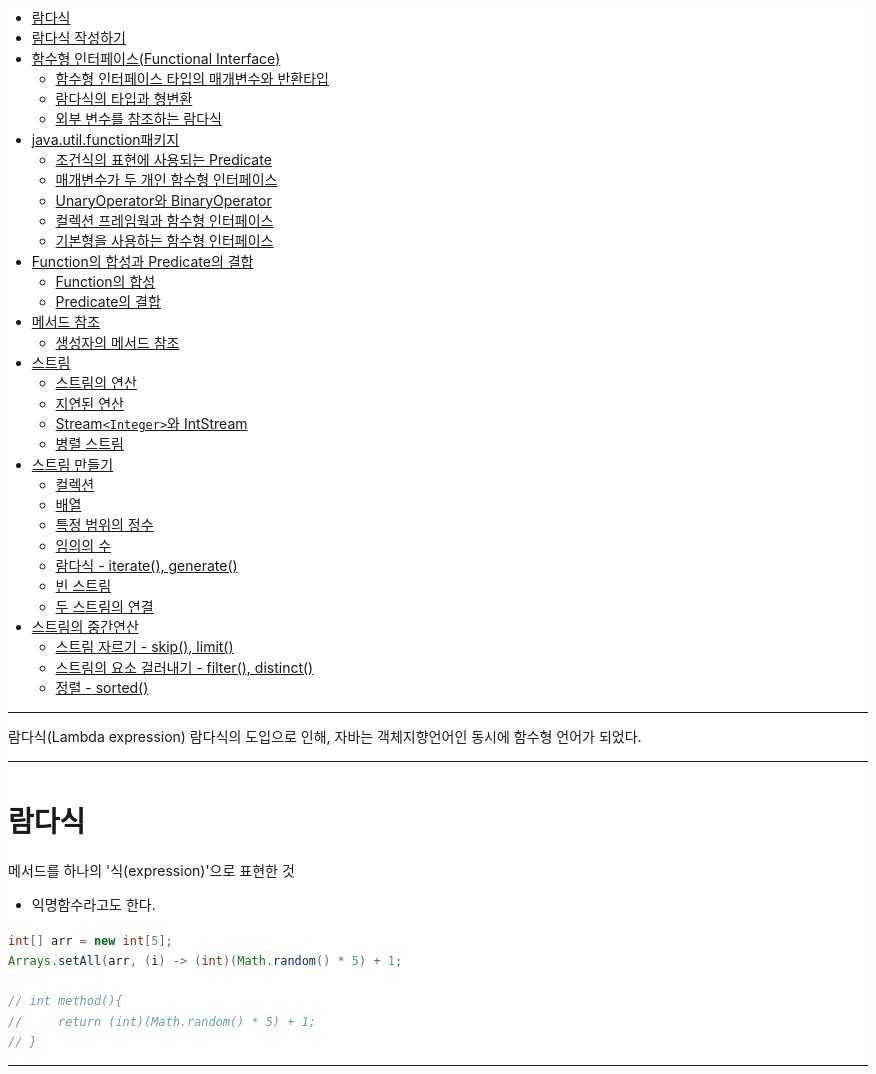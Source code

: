 - [람다식](#람다식)
- [람다식 작성하기](#람다식-작성하기)
- [함수형 인터페이스(Functional Interface)](#함수형-인터페이스functional-interface)
  - [함수형 인터페이스 타입의 매개변수와 반환타입](#함수형-인터페이스-타입의-매개변수와-반환타입)
  - [람다식의 타입과 형변환](#람다식의-타입과-형변환)
  - [외부 변수를 참조하는 람다식](#외부-변수를-참조하는-람다식)
- [java.util.function패키지](#javautilfunction패키지)
  - [조건식의 표현에 사용되는 Predicate](#조건식의-표현에-사용되는-predicate)
  - [매개변수가 두 개인 함수형 인터페이스](#매개변수가-두-개인-함수형-인터페이스)
  - [UnaryOperator와 BinaryOperator](#unaryoperator와-binaryoperator)
  - [컬렉션 프레임웍과 함수형 인터페이스](#컬렉션-프레임웍과-함수형-인터페이스)
  - [기본형을 사용하는 함수형 인터페이스](#기본형을-사용하는-함수형-인터페이스)
- [Function의 합성과 Predicate의 결합](#function의-합성과-predicate의-결합)
  - [Function의 합성](#function의-합성)
  - [Predicate의 결합](#predicate의-결합)
- [메서드 참조](#메서드-참조)
  - [생성자의 메서드 참조](#생성자의-메서드-참조)
- [스트림](#스트림)
  - [스트림의 연산](#스트림의-연산)
  - [지연된 연산](#지연된-연산)
  - [Stream```<Integer>```와 IntStream](#streaminteger와-intstream)
  - [병렬 스트림](#병렬-스트림)
- [스트림 만들기](#스트림-만들기)
  - [컬렉션](#컬렉션)
  - [배열](#배열)
  - [특정 범위의 정수](#특정-범위의-정수)
  - [임의의 수](#임의의-수)
  - [람다식 - iterate(), generate()](#람다식---iterate-generate)
  - [빈 스트림](#빈-스트림)
  - [두 스트림의 연결](#두-스트림의-연결)
- [스트림의 중간연산](#스트림의-중간연산)
  - [스트림 자르기 - skip(), limit()](#스트림-자르기---skip-limit)
  - [스트림의 요소 걸러내기 - filter(), distinct()](#스트림의-요소-걸러내기---filter-distinct)
  - [정렬 - sorted()](#정렬---sorted)

---

람다식(Lambda expression)
람다식의 도입으로 인해, 자바는 객체지향언어인 동시에 함수형 언어가 되었다.

---

# 람다식

메서드를 하나의 '식(expression)'으로 표현한 것

- 익명함수라고도 한다.

```java
int[] arr = new int[5];
Arrays.setAll(arr, (i) -> (int)(Math.random() * 5) + 1;

// int method(){
//     return (int)(Math.random() * 5) + 1;
// }
```

---